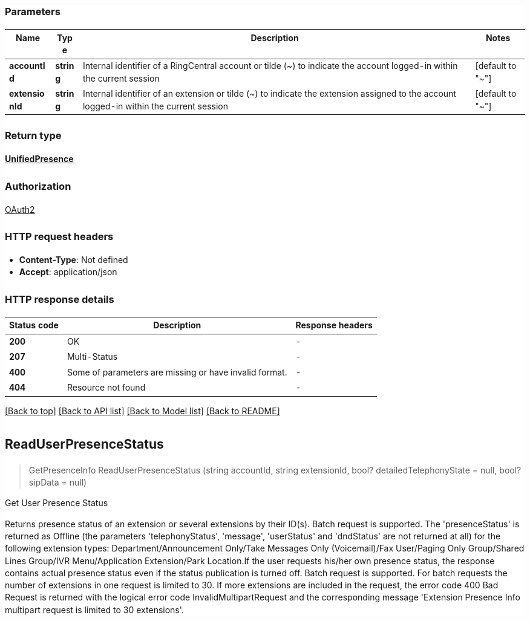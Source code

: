 ### Parameters


Name | Type | Description  | Notes
------------- | ------------- | ------------- | -------------
 **accountId** | **string**| Internal identifier of a RingCentral account or tilde (~) to indicate the account logged-in within the current session | [default to &quot;~&quot;]
 **extensionId** | **string**| Internal identifier of an extension or tilde (~) to indicate the extension assigned to the account logged-in within the current session | [default to &quot;~&quot;]

### Return type

[**UnifiedPresence**](UnifiedPresence.md)

### Authorization

[OAuth2](../README.md#OAuth2)

### HTTP request headers

- **Content-Type**: Not defined
- **Accept**: application/json


### HTTP response details
| Status code | Description | Response headers |
|-------------|-------------|------------------|
| **200** | OK |  -  |
| **207** | Multi-Status |  -  |
| **400** | Some of parameters are missing or have invalid format. |  -  |
| **404** | Resource not found |  -  |

[[Back to top]](#)
[[Back to API list]](../README.md#documentation-for-api-endpoints)
[[Back to Model list]](../README.md#documentation-for-models)
[[Back to README]](../README.md)


## ReadUserPresenceStatus

> GetPresenceInfo ReadUserPresenceStatus (string accountId, string extensionId, bool? detailedTelephonyState = null, bool? sipData = null)

Get User Presence Status

Returns presence status of an extension or several extensions by their ID(s). Batch request is supported. The 'presenceStatus' is returned as Offline (the parameters 'telephonyStatus', 'message', 'userStatus' and 'dndStatus' are not returned at all) for the following extension types: Department/Announcement Only/Take Messages Only (Voicemail)/Fax User/Paging Only Group/Shared Lines Group/IVR Menu/Application Extension/Park Location.If the user requests his/her own presence status, the response contains actual presence status even if the status publication is turned off. Batch request is supported. For batch requests the number of extensions in one request is limited to 30. If more extensions are included in the request, the error code 400 Bad Request is returned with the logical error code InvalidMultipartRequest and the corresponding message 'Extension Presence Info multipart request is limited to 30 extensions'.
